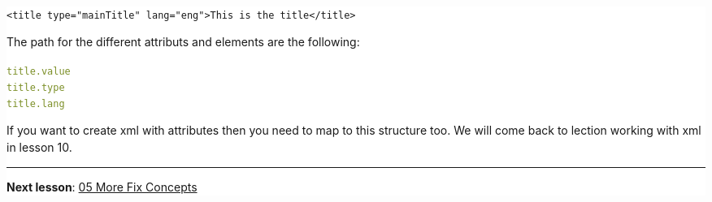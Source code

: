 `<title type="mainTitle" lang="eng">This is the title</title>`

The path for the different attributs and elements are the following:

```yaml
title.value
title.type
title.lang
```

If you want to create xml with attributes then you need to map to this structure too. We will come back to lection working with xml in lesson 10.

---------------

**Next lesson**: [05 More Fix Concepts](./05-More-Fix-Concepts.html)

